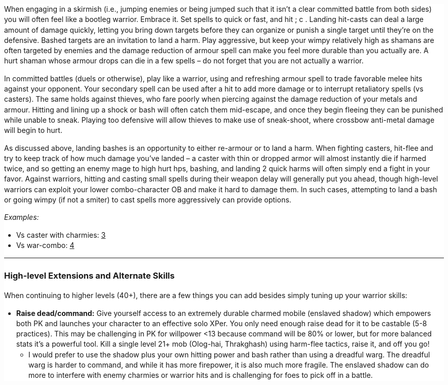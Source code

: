 When engaging in a skirmish (i.e., jumping enemies or being jumped such
that it isn’t a clear committed battle from both sides) you will often
feel like a bootleg warrior. Embrace it. Set spells to quick or fast,
and hit <target>; c <secondary spell> <target>. Landing hit-casts can
deal a large amount of damage quickly, letting you bring down targets
before they can organize or punish a single target until they’re on the
defensive. Bashed targets are an invitation to land a harm. Play
aggressive, but keep your wimpy relatively high as shamans are often
targeted by enemies and the damage reduction of armour spell can make
you feel more durable than you actually are. A hurt shaman whose armour
drops can die in a few spells – do not forget that you are not actually
a warrior.

In committed battles (duels or otherwise), play like a warrior, using
and refreshing armour spell to trade favorable melee hits against your
opponent. Your secondary spell can be used after a hit to add more
damage or to interrupt retaliatory spells (vs casters). The same holds
against thieves, who fare poorly when piercing against the damage
reduction of your metals and armour. Hitting and lining up a shock or
bash will often catch them mid-escape, and once they begin fleeing they
can be punished while unable to sneak. Playing too defensive will allow
thieves to make use of sneak-shoot, where crossbow anti-metal damage
will begin to hurt.

As discussed above, landing bashes is an opportunity to either re-armour
or to land a harm. When fighting casters, hit-flee and try to keep track
of how much damage you’ve landed – a caster with thin or dropped armor
will almost instantly die if harmed twice, and so getting an enemy mage
to high hurt hps, bashing, and landing 2 quick harms will often simply
end a fight in your favor. Against warriors, hitting and casting small
spells during their weapon delay will generally put you ahead, though
high-level warriors can exploit your lower combo-character OB and make
it hard to damage them. In such cases, attempting to land a bash or
going wimpy (if not a smiter) to cast spells more aggressively can
provide options.

*Examples:*

- Vs caster with charmies:
  [3](http://elvenrunes.com/cgi-bin/logs/secure/log_65511,31796_start_30_omode__typ_pk_show.m)
- Vs war-combo:
  [4](http://elvenrunes.com/cgi-bin/logs/secure/mumps?rou=show&log=62943,39153)

------------------------------------------------------------------------

### High-level Extensions and Alternate Skills

When continuing to higher levels (40+), there are a few things you can
add besides simply tuning up your warrior skills:

- **Raise dead/command:** Give yourself access to an extremely durable
  charmed mobile (enslaved shadow) which empowers both PK and launches
  your character to an effective solo XPer. You only need enough raise
  dead for it to be castable (5-8 practices). This may be challenging in
  PK for willpower \<13 because command will be 80% or lower, but for
  more balanced stats it’s a powerful tool. Kill a single level 21+ mob
  (Olog-hai, Thrakghash) using harm-flee tactics, raise it, and off you
  go!
  - I would prefer to use the shadow plus your own hitting power and
    bash rather than using a dreadful warg. The dreadful warg is harder
    to command, and while it has more firepower, it is also much more
    fragile. The enslaved shadow can do more to interfere with enemy
    charmies or warrior hits and is challenging for foes to pick off in
    a battle.

